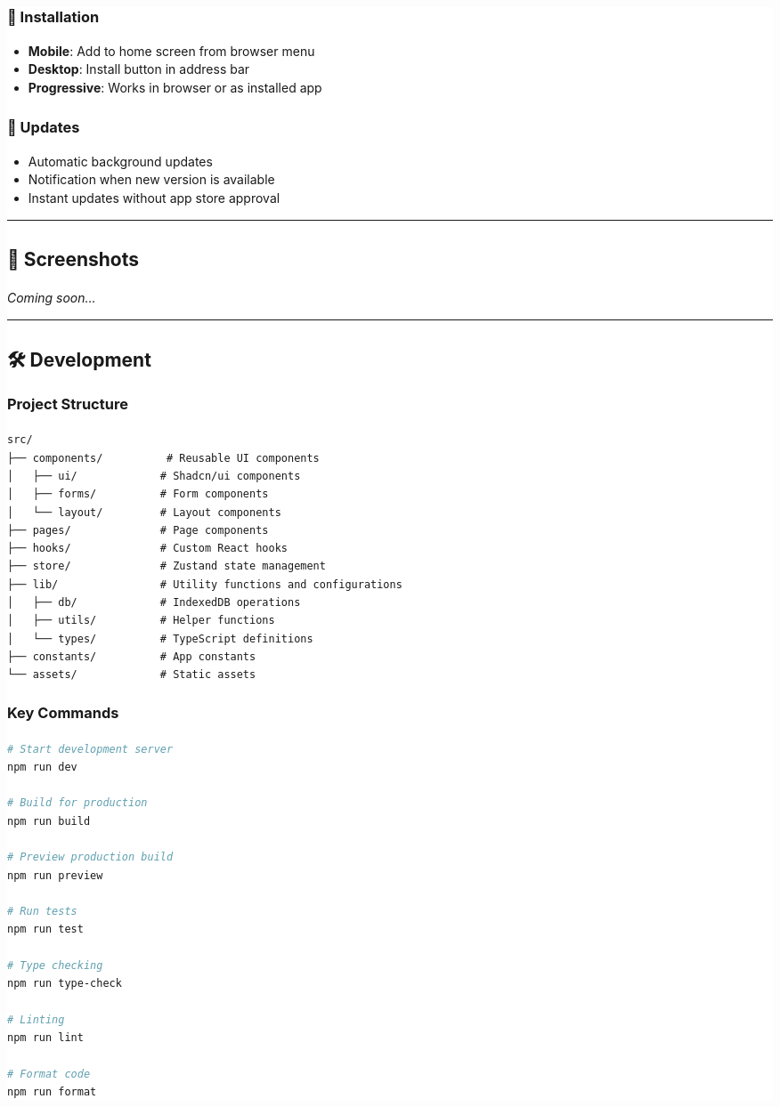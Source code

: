 ### 📲 Installation
- **Mobile**: Add to home screen from browser menu
- **Desktop**: Install button in address bar
- **Progressive**: Works in browser or as installed app

### 🔄 Updates
- Automatic background updates
- Notification when new version is available
- Instant updates without app store approval

---

## 📱 Screenshots

*Coming soon...*

---

## 🛠️ Development

### Project Structure

```
src/
├── components/          # Reusable UI components
│   ├── ui/             # Shadcn/ui components
│   ├── forms/          # Form components
│   └── layout/         # Layout components
├── pages/              # Page components
├── hooks/              # Custom React hooks
├── store/              # Zustand state management
├── lib/                # Utility functions and configurations
│   ├── db/             # IndexedDB operations
│   ├── utils/          # Helper functions
│   └── types/          # TypeScript definitions
├── constants/          # App constants
└── assets/             # Static assets
```

### Key Commands

```bash
# Start development server
npm run dev

# Build for production
npm run build

# Preview production build
npm run preview

# Run tests
npm run test

# Type checking
npm run type-check

# Linting
npm run lint

# Format code
npm run format
```
